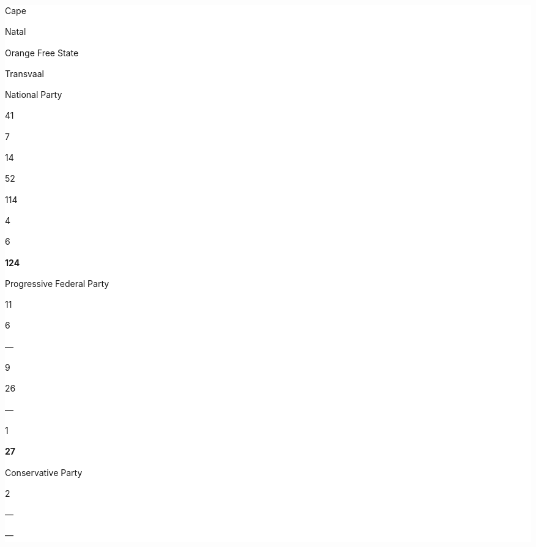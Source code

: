 <tr>

<td><p>Cape</p></td>

<td><p>Natal</p></td>

<td><p>Orange Free State</p></td>

<td><p>Transvaal</p></td>

</tr>

<tr>

<td><p>National Party</p></td>

<td><p>41</p></td>

<td><p>7</p></td>

<td><p>14</p></td>

<td><p>52</p></td>

<td><p>114</p></td>

<td><p>4</p></td>

<td><p>6</p></td>

<td><p><b>124</b></p></td>

</tr>

<tr>

<td><p>Progressive Federal Party</p></td>

<td><p>11</p></td>

<td><p>6</p></td>

<td><p>&#x2014;</p></td>

<td><p>9</p></td>

<td><p>26</p></td>

<td><p>&#x2014;</p></td>

<td><p>1</p></td>

<td><p><b>27</b></p></td>

</tr>

<tr>

<td><p>Conservative Party</p></td>

<td><p>2</p></td>

<td><p>&#x2014;</p></td>

<td><p>&#x2014;</p></td>
